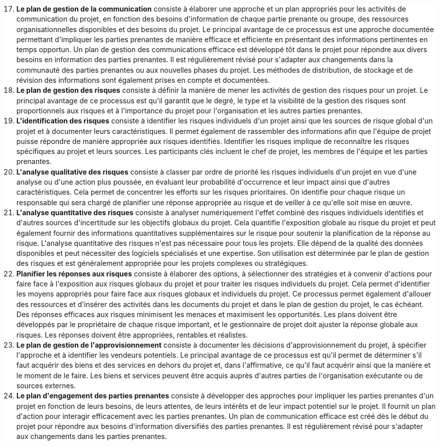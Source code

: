 17. **Le plan de gestion de la communication**  consiste à élaborer une approche et un plan appropriés pour les activités de communication du projet, en fonction des besoins d'information de chaque partie prenante ou groupe, des ressources organisationnelles disponibles et des besoins du projet. Le principal avantage de ce processus est une approche documentée permettant d'impliquer les parties prenantes de manière efficace et efficiente en présentant des informations pertinentes en temps opportun. Un plan de gestion des communications efficace est développé tôt dans le projet pour répondre aux divers besoins en information des parties prenantes. Il est régulièrement révisé pour s'adapter aux changements dans la communauté des parties prenantes ou aux nouvelles phases du projet. Les méthodes de distribution, de stockage et de révision des informations sont également prises en compte et documentées.
18. **Le plan de gestion des risques** consiste à définir la manière de mener les activités de gestion des risques pour un projet. Le principal avantage de ce processus est qu'il garantit que le degré, le type et la visibilité de la gestion des risques sont proportionnels aux risques et à l'importance du projet pour l'organisation et les autres parties prenantes.
19. **L'identification des risques** consiste à identifier les risques individuels d'un projet ainsi que les sources de risque global d'un projet et à documenter leurs caractéristiques. Il permet également de rassembler des informations afin que l'équipe de projet puisse répondre de manière appropriée aux risques identifiés. Identifier les risques implique de reconnaître les risques spécifiques au projet et leurs sources. Les participants clés incluent le chef de projet, les membres de l'équipe et les parties prenantes. 
20. **L'analyse qualitative des risques** consiste à classer par ordre de priorité les risques individuels d'un projet en vue d'une analyse ou d'une action plus poussée, en évaluant leur probabilité d'occurrence et leur impact ainsi que d'autres caractéristiques. Cela permet de concentrer les efforts sur les risques prioritaires. On identifie pour chaque risque un responsable qui sera chargé de planifier une réponse appropriée au risque et de veiller à ce qu'elle soit mise en œuvre.
21. **L'analyse quantitative des risques** consiste à analyser numériquement l'effet combiné des risques individuels identifiés et d'autres sources d'incertitude sur les objectifs globaux du projet. Cela quantifie l'exposition globale au risque du projet et peut également fournir des informations quantitatives supplémentaires sur le risque pour soutenir la planification de la réponse au risque. L'analyse quantitative des risques n'est pas nécessaire pour tous les projets. Elle dépend de la qualité des données disponibles et peut nécessiter des logiciels spécialisés et une expertise. Son utilisation est déterminée par le plan de gestion des risques et est généralement appropriée pour les projets complexes ou stratégiques.
22. **Planifier les réponses aux risques** consiste à élaborer des options, à sélectionner des stratégies et à convenir d'actions pour faire face à l'exposition aux risques globaux du projet et pour traiter les risques individuels du projet. Cela permet d'identifier les moyens appropriés pour faire face aux risques globaux et individuels du projet. Ce processus permet également d'allouer des ressources et d'insérer des activités dans les documents du projet et dans le plan de gestion du projet, le cas échéant. Des réponses efficaces aux risques minimisent les menaces et maximisent les opportunités. Les plans doivent être développés par le propriétaire de chaque risque important, et le gestionnaire de projet doit ajuster la réponse globale aux risques. Les réponses doivent être appropriées, rentables et réalistes.
23. **Le plan de gestion de l'approvisionnement** consiste à documenter les décisions d'approvisionnement du projet, à spécifier l'approche et à identifier les vendeurs potentiels. Le principal avantage de ce processus est qu'il permet de déterminer s'il faut acquérir des biens et des services en dehors du projet et, dans l'affirmative, ce qu'il faut acquérir ainsi que la manière et le moment de le faire. Les biens et services peuvent être acquis auprès d'autres parties de l'organisation exécutante ou de sources externes.
24. **Le plan d'engagement des parties prenantes** consiste à développer des approches pour impliquer les parties prenantes d'un projet en fonction de leurs besoins, de leurs attentes, de leurs intérêts et de leur impact potentiel sur le projet. Il fournit un plan d'action pour interagir efficacement avec les parties prenantes. Un plan de communication efficace est créé dès le début du projet pour répondre aux besoins d'information diversifiés des parties prenantes. Il est régulièrement révisé pour s'adapter aux changements dans les parties prenantes.
